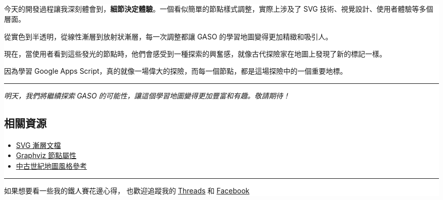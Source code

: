 今天的開發過程讓我深刻體會到，**細節決定體驗**。一個看似簡單的節點樣式調整，實際上涉及了 SVG 技術、視覺設計、使用者體驗等多個層面。

從實色到半透明，從線性漸層到放射狀漸層，每一次調整都讓 GASO 的學習地圖變得更加精緻和吸引人。

現在，當使用者看到這些發光的節點時，他們會感受到一種探索的興奮感，就像古代探險家在地圖上發現了新的標記一樣。

因為學習 Google Apps Script，真的就像一場偉大的探險，而每一個節點，都是這場探險中的一個重要地標。

---

*明天，我們將繼續探索 GASO 的可能性，讓這個學習地圖變得更加豐富和有趣。敬請期待！*

## 相關資源

- [SVG 漸層文檔](https://developer.mozilla.org/en-US/docs/Web/SVG/Tutorial/Gradients)
- [Graphviz 節點屬性](https://graphviz.org/doc/info/attrs.html)
- [中古世紀地圖風格參考](https://www.oldmapsonline.org/)

---

如果想要看一些我的鐵人賽花邊心得，
也歡迎追蹤我的 [Threads](https://www.threads.com/@henryyang_tw) 和 [Facebook](https://www.facebook.com/henry.yang.3956)
